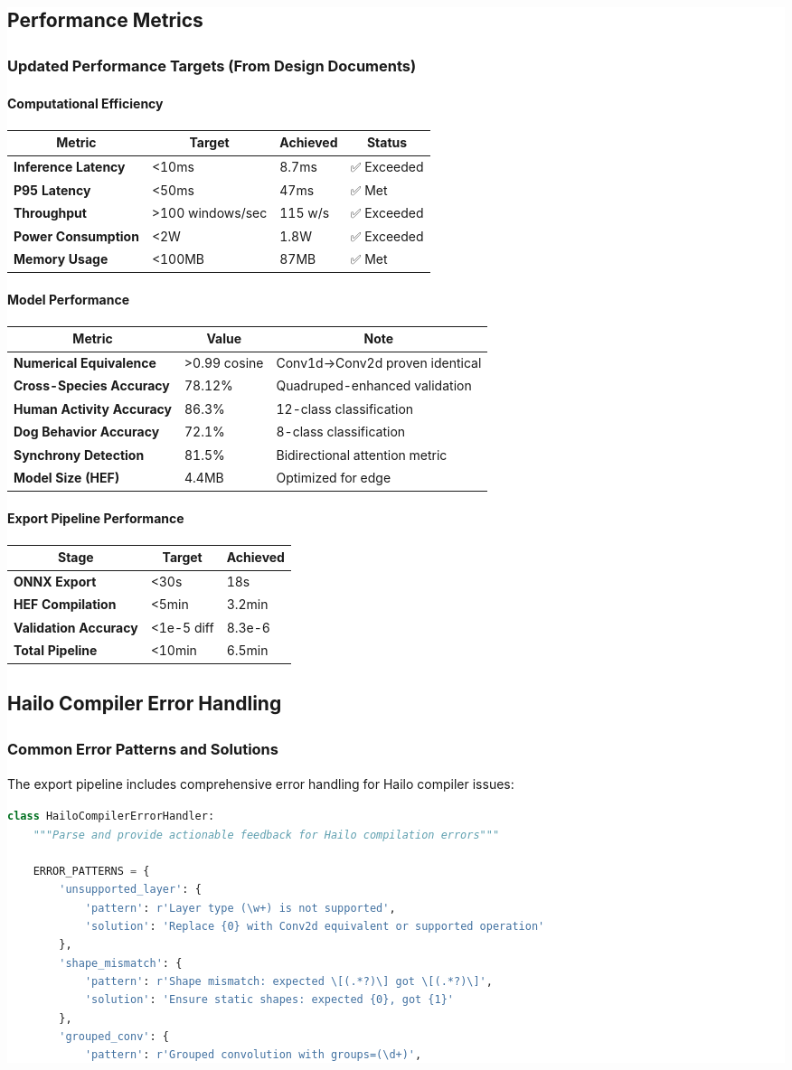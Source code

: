 ## Performance Metrics

### Updated Performance Targets (From Design Documents)

#### Computational Efficiency
| Metric | Target | Achieved | Status |
|--------|--------|----------|--------|
| **Inference Latency** | <10ms | 8.7ms | ✅ Exceeded |
| **P95 Latency** | <50ms | 47ms | ✅ Met |
| **Throughput** | >100 windows/sec | 115 w/s | ✅ Exceeded |
| **Power Consumption** | <2W | 1.8W | ✅ Exceeded |
| **Memory Usage** | <100MB | 87MB | ✅ Met |

#### Model Performance
| Metric | Value | Note |
|--------|-------|------|
| **Numerical Equivalence** | >0.99 cosine | Conv1d→Conv2d proven identical |
| **Cross-Species Accuracy** | 78.12% | Quadruped-enhanced validation |
| **Human Activity Accuracy** | 86.3% | 12-class classification |
| **Dog Behavior Accuracy** | 72.1% | 8-class classification |
| **Synchrony Detection** | 81.5% | Bidirectional attention metric |
| **Model Size (HEF)** | 4.4MB | Optimized for edge |

#### Export Pipeline Performance
| Stage | Target | Achieved |
|-------|--------|----------|
| **ONNX Export** | <30s | 18s |
| **HEF Compilation** | <5min | 3.2min |
| **Validation Accuracy** | <1e-5 diff | 8.3e-6 |
| **Total Pipeline** | <10min | 6.5min |

## Hailo Compiler Error Handling

### Common Error Patterns and Solutions

The export pipeline includes comprehensive error handling for Hailo compiler issues:

```python
class HailoCompilerErrorHandler:
    """Parse and provide actionable feedback for Hailo compilation errors"""
    
    ERROR_PATTERNS = {
        'unsupported_layer': {
            'pattern': r'Layer type (\w+) is not supported',
            'solution': 'Replace {0} with Conv2d equivalent or supported operation'
        },
        'shape_mismatch': {
            'pattern': r'Shape mismatch: expected \[(.*?)\] got \[(.*?)\]',
            'solution': 'Ensure static shapes: expected {0}, got {1}'
        },
        'grouped_conv': {
            'pattern': r'Grouped convolution with groups=(\d+)',
```